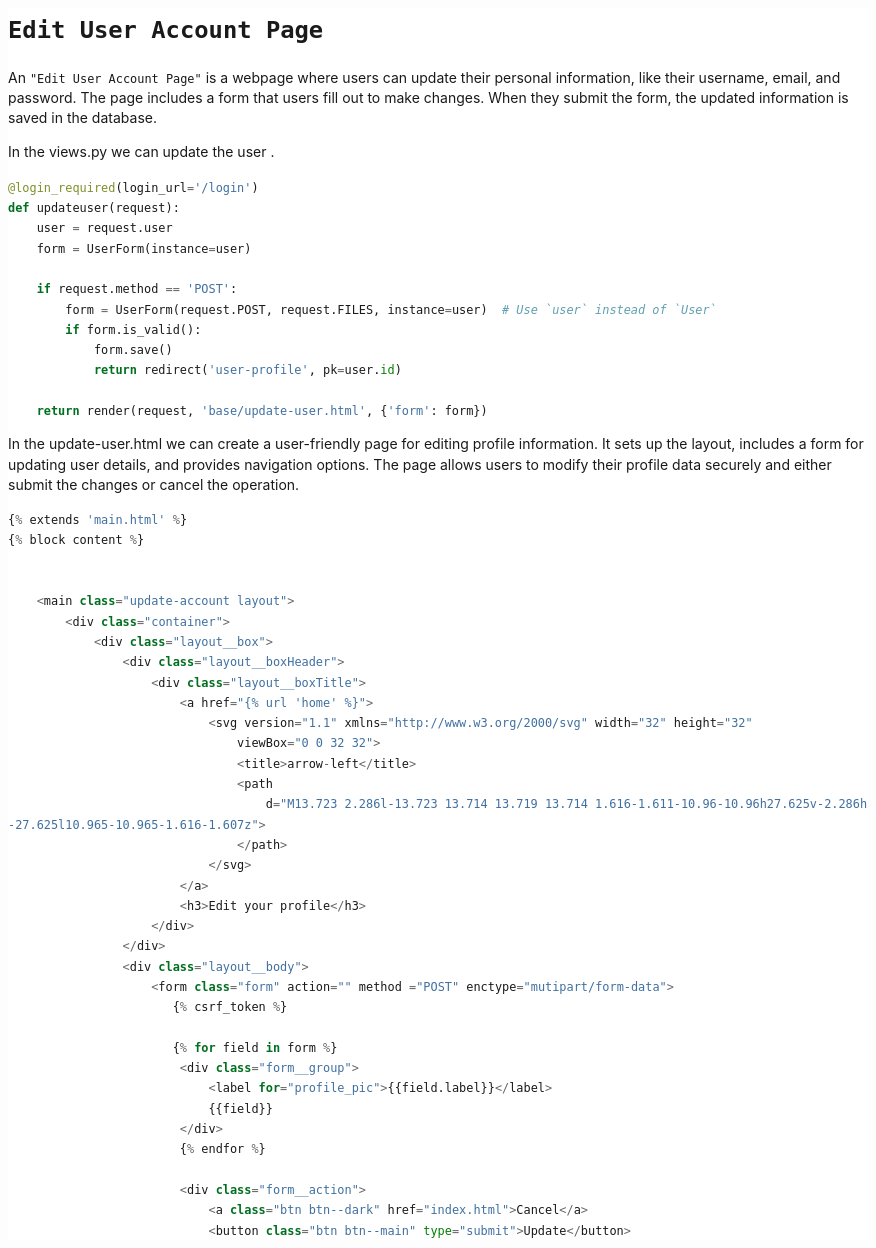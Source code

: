 # `Edit User Account Page`

An `"Edit User Account Page"` is a webpage where users can update their personal information, like their username, email, and password. The page includes a form that users fill out to make changes. When they submit the form, the updated information is saved in the database.

In the views.py we can update the user .
```py
@login_required(login_url='/login')
def updateuser(request):
    user = request.user
    form = UserForm(instance=user)

    if request.method == 'POST':
        form = UserForm(request.POST, request.FILES, instance=user)  # Use `user` instead of `User`
        if form.is_valid():
            form.save()
            return redirect('user-profile', pk=user.id)

    return render(request, 'base/update-user.html', {'form': form})
```
In the update-user.html we can create a user-friendly page for editing profile information. It sets up the layout, includes a form for updating user details, and provides navigation options. The page allows users to modify their profile data securely and either submit the changes or cancel the operation.

```py
{% extends 'main.html' %}
{% block content %}


    <main class="update-account layout">
        <div class="container">
            <div class="layout__box">
                <div class="layout__boxHeader">
                    <div class="layout__boxTitle">
                        <a href="{% url 'home' %}">
                            <svg version="1.1" xmlns="http://www.w3.org/2000/svg" width="32" height="32"
                                viewBox="0 0 32 32">
                                <title>arrow-left</title>
                                <path
                                    d="M13.723 2.286l-13.723 13.714 13.719 13.714 1.616-1.611-10.96-10.96h27.625v-2.286h-27.625l10.965-10.965-1.616-1.607z">
                                </path>
                            </svg>
                        </a>
                        <h3>Edit your profile</h3>
                    </div>
                </div>
                <div class="layout__body">
                    <form class="form" action="" method ="POST" enctype="mutipart/form-data">
                       {% csrf_token %}

                       {% for field in form %}
                        <div class="form__group">
                            <label for="profile_pic">{{field.label}}</label>
                            {{field}}
                        </div>
                        {% endfor %}

                        <div class="form__action">
                            <a class="btn btn--dark" href="index.html">Cancel</a>
                            <button class="btn btn--main" type="submit">Update</button>
```